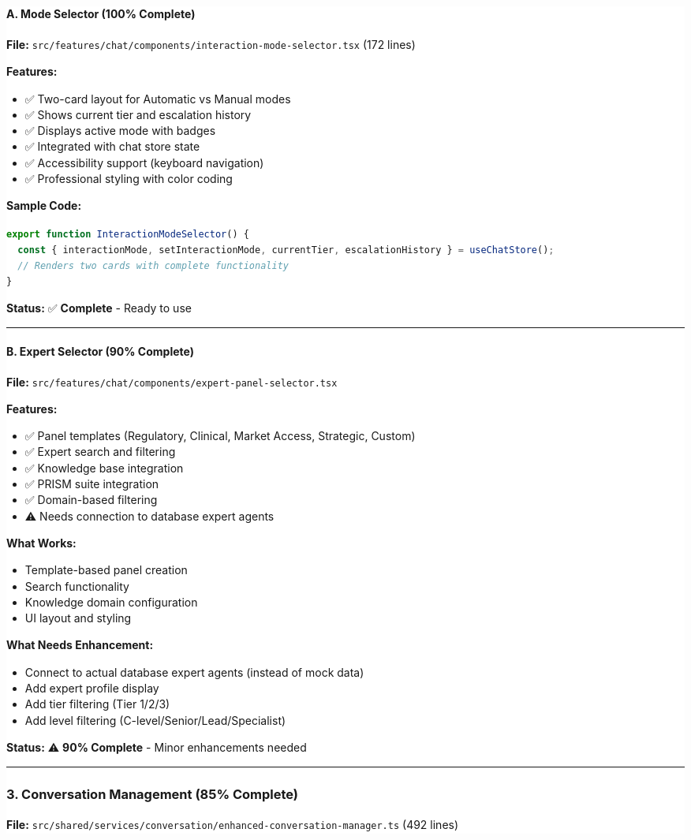 #### A. Mode Selector (100% Complete)

**File:** `src/features/chat/components/interaction-mode-selector.tsx` (172 lines)

**Features:**
- ✅ Two-card layout for Automatic vs Manual modes
- ✅ Shows current tier and escalation history
- ✅ Displays active mode with badges
- ✅ Integrated with chat store state
- ✅ Accessibility support (keyboard navigation)
- ✅ Professional styling with color coding

**Sample Code:**
```typescript
export function InteractionModeSelector() {
  const { interactionMode, setInteractionMode, currentTier, escalationHistory } = useChatStore();
  // Renders two cards with complete functionality
}
```

**Status:** ✅ **Complete** - Ready to use

---

#### B. Expert Selector (90% Complete)

**File:** `src/features/chat/components/expert-panel-selector.tsx`

**Features:**
- ✅ Panel templates (Regulatory, Clinical, Market Access, Strategic, Custom)
- ✅ Expert search and filtering
- ✅ Knowledge base integration
- ✅ PRISM suite integration
- ✅ Domain-based filtering
- ⚠️ Needs connection to database expert agents

**What Works:**
- Template-based panel creation
- Search functionality
- Knowledge domain configuration
- UI layout and styling

**What Needs Enhancement:**
- Connect to actual database expert agents (instead of mock data)
- Add expert profile display
- Add tier filtering (Tier 1/2/3)
- Add level filtering (C-level/Senior/Lead/Specialist)

**Status:** ⚠️ **90% Complete** - Minor enhancements needed

---

### 3. Conversation Management (85% Complete)

**File:** `src/shared/services/conversation/enhanced-conversation-manager.ts` (492 lines)
